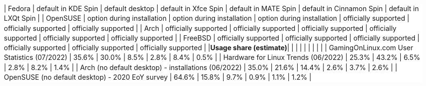 | Fedora | default in KDE Spin | default desktop | default in Xfce Spin | default in MATE Spin | default in Cinnamon Spin | default in LXQt Spin |
| OpenSUSE | option during installation | option during installation | option during installation | officially supported | officially supported | officially supported |
| Arch | officially supported | officially supported | officially supported | officially supported | officially supported | officially supported |
| FreeBSD | officially supported | officially supported | officially supported | officially supported | officially supported | officially supported |
|**Usage share (estimate)**|  |  |  |  |  |  |  |  |
| GamingOnLinux.com User Statistics (07/2022) | 35.6% | 30.0% | 8.5% | 2.8% | 8.4% | 0.5% |
| Hardware for Linux Trends (06/2022) | 25.3% | 43.2% | 6.5% | 2.8% | 8.2% | 1.4% |
| Arch (no default desktop) - installations (06/2022) | 35.0% | 21.6% | 14.4% | 2.6% | 3.7% | 2.6% |
| OpenSUSE (no default desktop) - 2020 EoY survey | 64.6% | 15.8% | 9.7% | 0.9% | 1.1% | 1.2% |

